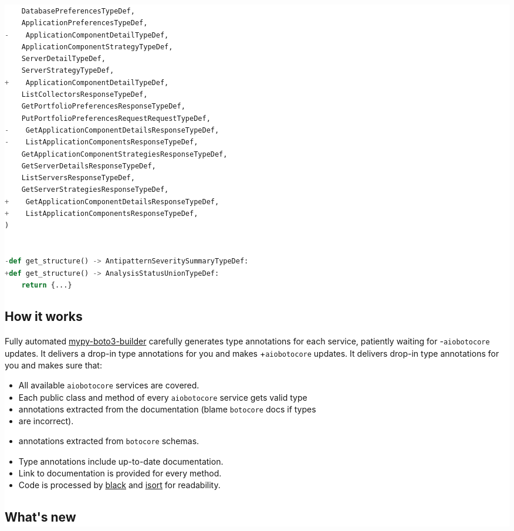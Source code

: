  ```python
     DatabasePreferencesTypeDef,
     ApplicationPreferencesTypeDef,
-    ApplicationComponentDetailTypeDef,
     ApplicationComponentStrategyTypeDef,
     ServerDetailTypeDef,
     ServerStrategyTypeDef,
+    ApplicationComponentDetailTypeDef,
     ListCollectorsResponseTypeDef,
     GetPortfolioPreferencesResponseTypeDef,
     PutPortfolioPreferencesRequestRequestTypeDef,
-    GetApplicationComponentDetailsResponseTypeDef,
-    ListApplicationComponentsResponseTypeDef,
     GetApplicationComponentStrategiesResponseTypeDef,
     GetServerDetailsResponseTypeDef,
     ListServersResponseTypeDef,
     GetServerStrategiesResponseTypeDef,
+    GetApplicationComponentDetailsResponseTypeDef,
+    ListApplicationComponentsResponseTypeDef,
 )
 
 
-def get_structure() -> AntipatternSeveritySummaryTypeDef:
+def get_structure() -> AnalysisStatusUnionTypeDef:
     return {...}
 ```
 
 <a id="how-it-works"></a>
 
 ## How it works
 
 Fully automated
 [mypy-boto3-builder](https://github.com/youtype/mypy_boto3_builder) carefully
 generates type annotations for each service, patiently waiting for
-`aiobotocore` updates. It delivers a drop-in type annotations for you and makes
+`aiobotocore` updates. It delivers drop-in type annotations for you and makes
 sure that:
 
 - All available `aiobotocore` services are covered.
 - Each public class and method of every `aiobotocore` service gets valid type
-  annotations extracted from the documentation (blame `botocore` docs if types
-  are incorrect).
+  annotations extracted from `botocore` schemas.
 - Type annotations include up-to-date documentation.
 - Link to documentation is provided for every method.
 - Code is processed by [black](https://github.com/psf/black) and
   [isort](https://github.com/PyCQA/isort) for readability.
 
 <a id="what's-new"></a>
 
 ## What's new
 